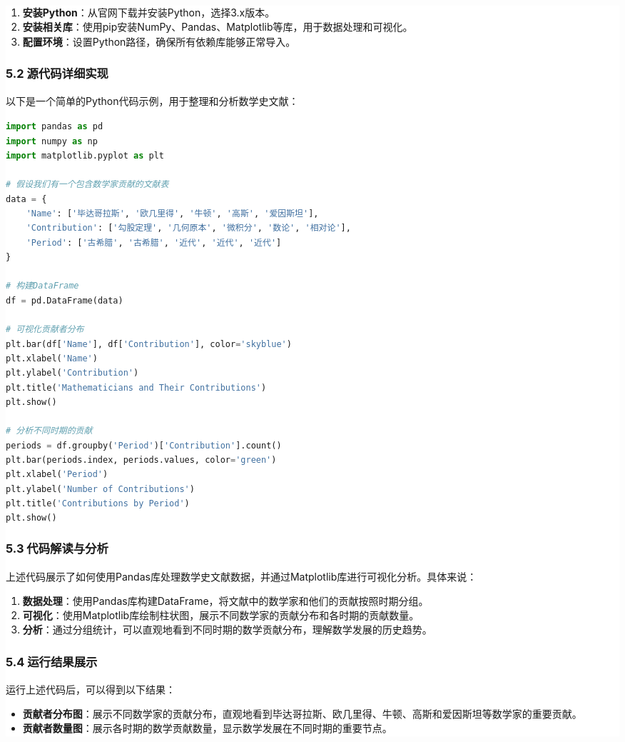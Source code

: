 1. **安装Python**：从官网下载并安装Python，选择3.x版本。
2. **安装相关库**：使用pip安装NumPy、Pandas、Matplotlib等库，用于数据处理和可视化。
3. **配置环境**：设置Python路径，确保所有依赖库能够正常导入。

### 5.2 源代码详细实现

以下是一个简单的Python代码示例，用于整理和分析数学史文献：

```python
import pandas as pd
import numpy as np
import matplotlib.pyplot as plt

# 假设我们有一个包含数学家贡献的文献表
data = {
    'Name': ['毕达哥拉斯', '欧几里得', '牛顿', '高斯', '爱因斯坦'],
    'Contribution': ['勾股定理', '几何原本', '微积分', '数论', '相对论'],
    'Period': ['古希腊', '古希腊', '近代', '近代', '近代']
}

# 构建DataFrame
df = pd.DataFrame(data)

# 可视化贡献者分布
plt.bar(df['Name'], df['Contribution'], color='skyblue')
plt.xlabel('Name')
plt.ylabel('Contribution')
plt.title('Mathematicians and Their Contributions')
plt.show()

# 分析不同时期的贡献
periods = df.groupby('Period')['Contribution'].count()
plt.bar(periods.index, periods.values, color='green')
plt.xlabel('Period')
plt.ylabel('Number of Contributions')
plt.title('Contributions by Period')
plt.show()
```

### 5.3 代码解读与分析

上述代码展示了如何使用Pandas库处理数学史文献数据，并通过Matplotlib库进行可视化分析。具体来说：

1. **数据处理**：使用Pandas库构建DataFrame，将文献中的数学家和他们的贡献按照时期分组。
2. **可视化**：使用Matplotlib库绘制柱状图，展示不同数学家的贡献分布和各时期的贡献数量。
3. **分析**：通过分组统计，可以直观地看到不同时期的数学贡献分布，理解数学发展的历史趋势。

### 5.4 运行结果展示

运行上述代码后，可以得到以下结果：

- **贡献者分布图**：展示不同数学家的贡献分布，直观地看到毕达哥拉斯、欧几里得、牛顿、高斯和爱因斯坦等数学家的重要贡献。
- **贡献者数量图**：展示各时期的数学贡献数量，显示数学发展在不同时期的重要节点。
